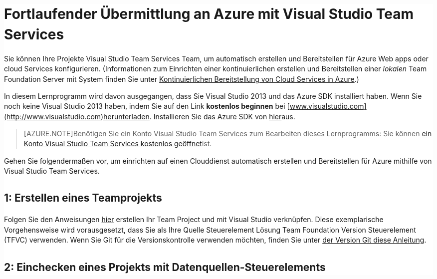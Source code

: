 <properties
    pageTitle="Fortlaufender Übermittlung mit Visual Studio Team Services in Azure | Microsoft Azure"
    description="Informationen Sie zum Konfigurieren von der Visual Studio Team Services Teamprojekten automatisch erstellen und Bereitstellen des Web App-Features in Azure-App-Verwaltungsdienst oder Cloud Services."
    services="cloud-services"
    documentationCenter=".net"
    authors="mlearned"
    manager="douge"
    editor=""/>

<tags
    ms.service="cloud-services"
    ms.workload="tbd"
    ms.tgt_pltfrm="na"
    ms.devlang="dotnet"
    ms.topic="article"
    ms.date="07/06/2016"
    ms.author="mlearned"/>

# <a name="continuous-delivery-to-azure-using-visual-studio-team-services"></a>Fortlaufender Übermittlung an Azure mit Visual Studio Team Services

Sie können Ihre Projekte Visual Studio Team Services Team, um automatisch erstellen und Bereitstellen für Azure Web apps oder cloud Services konfigurieren.  (Informationen zum Einrichten einer kontinuierlichen erstellen und Bereitstellen einer *lokalen* Team Foundation Server mit System finden Sie unter [Kontinuierlichen Bereitstellung von Cloud Services in Azure](cloud-services-dotnet-continuous-delivery.md).)

In diesem Lernprogramm wird davon ausgegangen, dass Sie Visual Studio 2013 und das Azure SDK installiert haben. Wenn Sie noch keine Visual Studio 2013 haben, indem Sie auf den Link **kostenlos beginnen** bei [www.visualstudio.com](http://www.visualstudio.com)herunterladen. Installieren Sie das Azure SDK von [hier](http://go.microsoft.com/fwlink/?LinkId=239540)aus.

> [AZURE.NOTE]Benötigen Sie ein Konto Visual Studio Team Services zum Bearbeiten dieses Lernprogramms: Sie können [ein Konto Visual Studio Team Services kostenlos geöffnet](http://go.microsoft.com/fwlink/p/?LinkId=512979)ist.

Gehen Sie folgendermaßen vor, um einrichten auf einen Clouddienst automatisch erstellen und Bereitstellen für Azure mithilfe von Visual Studio Team Services.

## <a name="1-create-a-team-project"></a>1: Erstellen eines Teamprojekts

Folgen Sie den Anweisungen [hier](http://go.microsoft.com/fwlink/?LinkId=512980) erstellen Ihr Team Project und mit Visual Studio verknüpfen. Diese exemplarische Vorgehensweise wird vorausgesetzt, dass Sie als Ihre Quelle Steuerelement Lösung Team Foundation Version Steuerelement (TFVC) verwenden. Wenn Sie Git für die Versionskontrolle verwenden möchten, finden Sie unter [der Version Git diese Anleitung](http://go.microsoft.com/fwlink/p/?LinkId=397358).

## <a name="2-check-in-a-project-to-source-control"></a>2: Einchecken eines Projekts mit Datenquellen-Steuerelements


[0]: ./media/cloud-services-continuous-delivery-use-vso/tfs0.PNG
[1]: ./media/cloud-services-continuous-delivery-use-vso/tfs1.png
[2]: ./media/cloud-services-continuous-delivery-use-vso/tfs2.png
[5]: ./media/cloud-services-continuous-delivery-use-vso/tfs5.png
[6]: ./media/cloud-services-continuous-delivery-use-vso/tfs6.png
[7]: ./media/cloud-services-continuous-delivery-use-vso/tfs7.png
[8]: ./media/cloud-services-continuous-delivery-use-vso/tfs8.png
[9]: ./media/cloud-services-continuous-delivery-use-vso/tfs9.png
[10]: ./media/cloud-services-continuous-delivery-use-vso/tfs10.png
[11]: ./media/cloud-services-continuous-delivery-use-vso/tfs11.png
[12]: ./media/cloud-services-continuous-delivery-use-vso/tfs12.png
[13]: ./media/cloud-services-continuous-delivery-use-vso/tfs13.png
[14]: ./media/cloud-services-continuous-delivery-use-vso/tfs14.png
[15]: ./media/cloud-services-continuous-delivery-use-vso/tfs15.png
[16]: ./media/cloud-services-continuous-delivery-use-vso/tfs16.png
[17]: ./media/cloud-services-continuous-delivery-use-vso/tfs17.png
[18]: ./media/cloud-services-continuous-delivery-use-vso/tfs18.png
[19]: ./media/cloud-services-continuous-delivery-use-vso/tfs19.png
[20]: ./media/cloud-services-continuous-delivery-use-vso/tfs20.png
[21]: ./media/cloud-services-continuous-delivery-use-vso/tfs21.png
[22]: ./media/cloud-services-continuous-delivery-use-vso/tfs22.png
[23]: ./media/cloud-services-continuous-delivery-use-vso/tfs23.png
[24]: ./media/cloud-services-continuous-delivery-use-vso/tfs24.png
[25]: ./media/cloud-services-continuous-delivery-use-vso/tfs25.png
[26]: ./media/cloud-services-continuous-delivery-use-vso/tfs26.png
[27]: ./media/cloud-services-continuous-delivery-use-vso/tfs27.png
[28]: ./media/cloud-services-continuous-delivery-use-vso/tfs28.png
[29]: ./media/cloud-services-continuous-delivery-use-vso/tfs29.png
[30]: ./media/cloud-services-continuous-delivery-use-vso/tfs30.png
[31]: ./media/cloud-services-continuous-delivery-use-vso/tfs31.png
[32]: ./media/cloud-services-continuous-delivery-use-vso/tfs32.png
[33]: ./media/cloud-services-continuous-delivery-use-vso/tfs33.png
[34]: ./media/cloud-services-continuous-delivery-use-vso/tfs34.png
[35]: ./media/cloud-services-continuous-delivery-use-vso/tfs35.png
[36]: ./media/cloud-services-continuous-delivery-use-vso/tfs36.PNG
[37]: ./media/cloud-services-continuous-delivery-use-vso/tfs37.PNG
[38]: ./media/cloud-services-continuous-delivery-use-vso/AdvancedMSBuildSettings.PNG
[39]: ./media/cloud-services-continuous-delivery-use-vso/AddUnitTestProject.PNG
[40]: ./media/cloud-services-continuous-delivery-use-vso/AddProjectReferences.PNG
[41]: ./media/cloud-services-continuous-delivery-use-vso/EditBuildDefinitionForTest.PNG
[42]: ./media/cloud-services-continuous-delivery-use-vso/QueueNewBuild.PNG
[43]: ./media/cloud-services-continuous-delivery-use-vso/QueueBuildDialog.PNG
[44]: ./media/cloud-services-continuous-delivery-use-vso/BuildInTeamExplorer.PNG
[45]: ./media/cloud-services-continuous-delivery-use-vso/BuildRequestInfo.PNG
[46]: ./media/cloud-services-continuous-delivery-use-vso/BuildSucceeded.PNG
[47]: ./media/cloud-services-continuous-delivery-use-vso/TestResultsPassed.PNG
[48]: ./media/cloud-services-continuous-delivery-use-vso/CheckInChangeToMakeTestsFail.PNG
[49]: ./media/cloud-services-continuous-delivery-use-vso/TestsFailed.PNG
[50]: ./media/cloud-services-continuous-delivery-use-vso/TestsResultsFailed.PNG